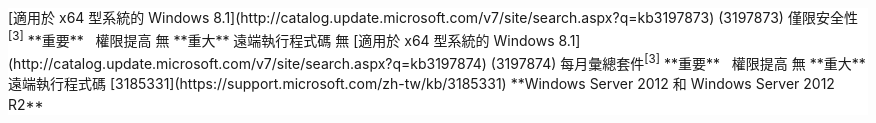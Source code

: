 </td>
</tr>
<tr>
<td style="border:1px solid black;">
[適用於 x64 型系統的 Windows 8.1](http://catalog.update.microsoft.com/v7/site/search.aspx?q=kb3197873)  
(3197873)  
僅限安全性<sup>[3]</sup>

</td>
<td style="border:1px solid black;">
**重要**    
權限提高

</td>
<td style="border:1px solid black;">
無

</td>
<td style="border:1px solid black;">
**重大**  
遠端執行程式碼

</td>
<td style="border:1px solid black;">
無

</td>
</tr>
<tr>
<td style="border:1px solid black;">
[適用於 x64 型系統的 Windows 8.1](http://catalog.update.microsoft.com/v7/site/search.aspx?q=kb3197874)  
(3197874)  
每月彙總套件<sup>[3]</sup>

</td>
<td style="border:1px solid black;">
**重要**    
權限提高

</td>
<td style="border:1px solid black;">
無

</td>
<td style="border:1px solid black;">
**重大**  
遠端執行程式碼

</td>
<td style="border:1px solid black;">
[3185331](https://support.microsoft.com/zh-tw/kb/3185331)

</td>
</tr>
<tr>
<td style="border:1px solid black;" colspan="5">
**Windows Server 2012 和 Windows Server 2012 R2**
